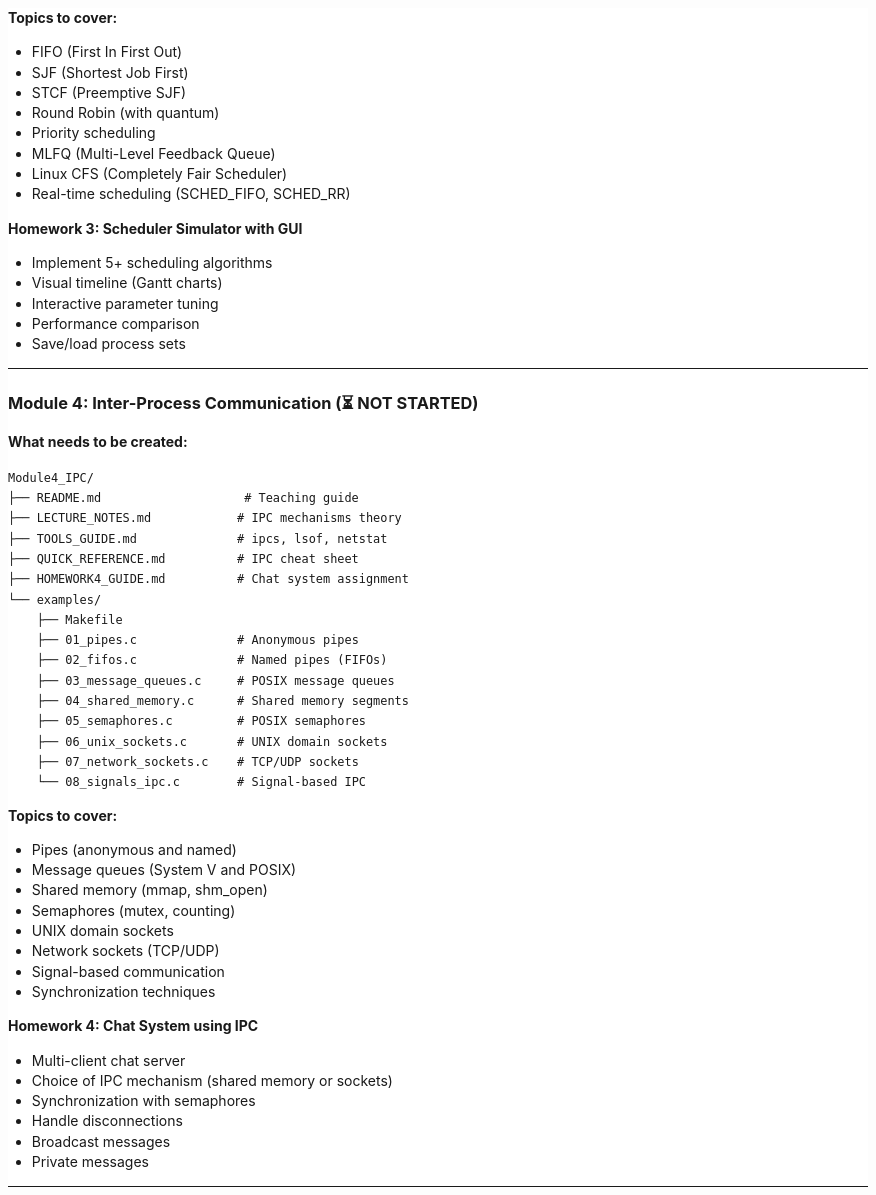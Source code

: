 **Topics to cover:**
- FIFO (First In First Out)
- SJF (Shortest Job First)
- STCF (Preemptive SJF)
- Round Robin (with quantum)
- Priority scheduling
- MLFQ (Multi-Level Feedback Queue)
- Linux CFS (Completely Fair Scheduler)
- Real-time scheduling (SCHED_FIFO, SCHED_RR)

**Homework 3: Scheduler Simulator with GUI**
- Implement 5+ scheduling algorithms
- Visual timeline (Gantt charts)
- Interactive parameter tuning
- Performance comparison
- Save/load process sets

---

### Module 4: Inter-Process Communication (⏳ NOT STARTED)

**What needs to be created:**
```
Module4_IPC/
├── README.md                    # Teaching guide
├── LECTURE_NOTES.md            # IPC mechanisms theory
├── TOOLS_GUIDE.md              # ipcs, lsof, netstat
├── QUICK_REFERENCE.md          # IPC cheat sheet
├── HOMEWORK4_GUIDE.md          # Chat system assignment
└── examples/
    ├── Makefile
    ├── 01_pipes.c              # Anonymous pipes
    ├── 02_fifos.c              # Named pipes (FIFOs)
    ├── 03_message_queues.c     # POSIX message queues
    ├── 04_shared_memory.c      # Shared memory segments
    ├── 05_semaphores.c         # POSIX semaphores
    ├── 06_unix_sockets.c       # UNIX domain sockets
    ├── 07_network_sockets.c    # TCP/UDP sockets
    └── 08_signals_ipc.c        # Signal-based IPC
```

**Topics to cover:**
- Pipes (anonymous and named)
- Message queues (System V and POSIX)
- Shared memory (mmap, shm_open)
- Semaphores (mutex, counting)
- UNIX domain sockets
- Network sockets (TCP/UDP)
- Signal-based communication
- Synchronization techniques

**Homework 4: Chat System using IPC**
- Multi-client chat server
- Choice of IPC mechanism (shared memory or sockets)
- Synchronization with semaphores
- Handle disconnections
- Broadcast messages
- Private messages

---